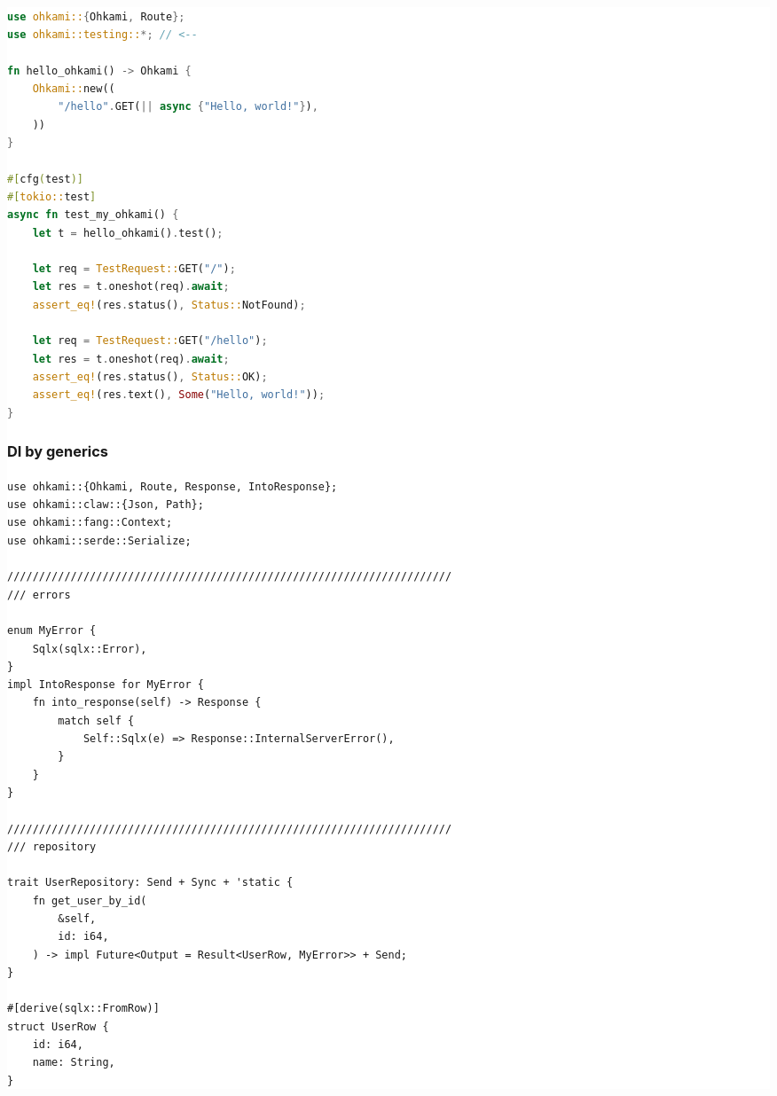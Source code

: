 ```rust
use ohkami::{Ohkami, Route};
use ohkami::testing::*; // <--

fn hello_ohkami() -> Ohkami {
    Ohkami::new((
        "/hello".GET(|| async {"Hello, world!"}),
    ))
}

#[cfg(test)]
#[tokio::test]
async fn test_my_ohkami() {
    let t = hello_ohkami().test();

    let req = TestRequest::GET("/");
    let res = t.oneshot(req).await;
    assert_eq!(res.status(), Status::NotFound);

    let req = TestRequest::GET("/hello");
    let res = t.oneshot(req).await;
    assert_eq!(res.status(), Status::OK);
    assert_eq!(res.text(), Some("Hello, world!"));
}
```

### DI by generics

```rust,no_run
use ohkami::{Ohkami, Route, Response, IntoResponse};
use ohkami::claw::{Json, Path};
use ohkami::fang::Context;
use ohkami::serde::Serialize;

//////////////////////////////////////////////////////////////////////
/// errors

enum MyError {
    Sqlx(sqlx::Error),
}
impl IntoResponse for MyError {
    fn into_response(self) -> Response {
        match self {
            Self::Sqlx(e) => Response::InternalServerError(),
        }
    }
}

//////////////////////////////////////////////////////////////////////
/// repository

trait UserRepository: Send + Sync + 'static {
    fn get_user_by_id(
        &self,
        id: i64,
    ) -> impl Future<Output = Result<UserRow, MyError>> + Send;
}

#[derive(sqlx::FromRow)]
struct UserRow {
    id: i64,
    name: String,
}

```